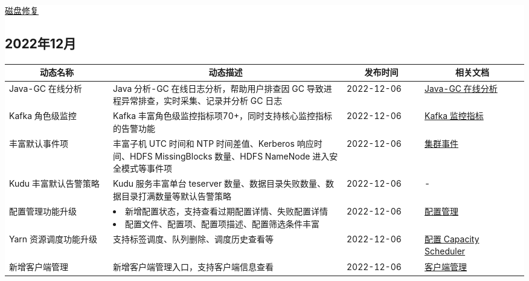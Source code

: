<td><a href="https://cloud.tencent.com/document/product/589/85569" target="_blank">磁盘修复</a></td>
</tr>	
</tbody></table>


## 2022年12月
<table>
<thead>
<tr>
<th width=20%>动态名称</th>
<th width=45%>动态描述</th>
<th width=15%>发布时间</th>
<th width=20%>相关文档</th>
</tr>
</thead>
<tbody>
<tr>
<td>Java-GC 在线分析</td>
<td>Java 分析-GC 在线日志分析，帮助用户排查因 GC 导致进程异常排查，实时采集、记录并分析 GC 日志</td>
<td>2022-12-06</td>
<td><a href="https://cloud.tencent.com/document/product/589/84338" target="_blank">Java-GC 在线分析</a></td>
</tr>
<tr>
<td>Kafka 角色级监控</td>
<td>Kafka 丰富角色级监控指标项70+，同时支持核心监控指标的告警功能</td>
<td>2022-12-06</td>
<td><a href="https://cloud.tencent.com/document/product/589/84339" target="_blank">Kafka 监控指标</a></td>
</tr>
<tr>
<td>丰富默认事件项</td>
<td>丰富子机 UTC 时间和 NTP 时间差值、Kerberos 响应时间、HDFS MissingBlocks 数量、HDFS NameNode 进入安全模式等事件项</td>
<td>2022-12-06</td>
<td><a href="https://intl.cloud.tencent.com/document/product/1026/36889" target="_blank">集群事件</a></td>
</tr>
<tr>
<td>Kudu 丰富默认告警策略</td>
<td>Kudu 服务丰富单台 teserver 数量、数据目录失败数量、数据目录打满数量等默认告警策略</td>
<td>2022-12-06</td>
<td>-</td>
</tr>
<tr>
<td>配置管理功能升级</td>
<td><li>新增配置状态，支持查看过期配置详情、失败配置详情<li>配置文件、配置项、配置项描述、配置筛选条件丰富</td>
<td>2022-12-06</td>
<td><a href="https://intl.cloud.tencent.com/document/product/1026/31109" target="_blank">配置管理</a></td>
</tr>
<tr>
<td>Yarn 资源调度功能升级</td>
<td>支持标签调度、队列删除、调度历史查看等</td>
<td>2022-12-06</td>
<td><a href="https://cloud.tencent.com/document/product/589/83693" target="_blank">配置 Capacity Scheduler</a></td>
</tr>
<tr>
<td>新增客户端管理</td>
<td>新增客户端管理入口，支持客户端信息查看</td>
<td>2022-12-06</td>
<td><a href="https://cloud.tencent.com/document/product/589/83701" target="_blank">客户端管理</a></td>
</tr>